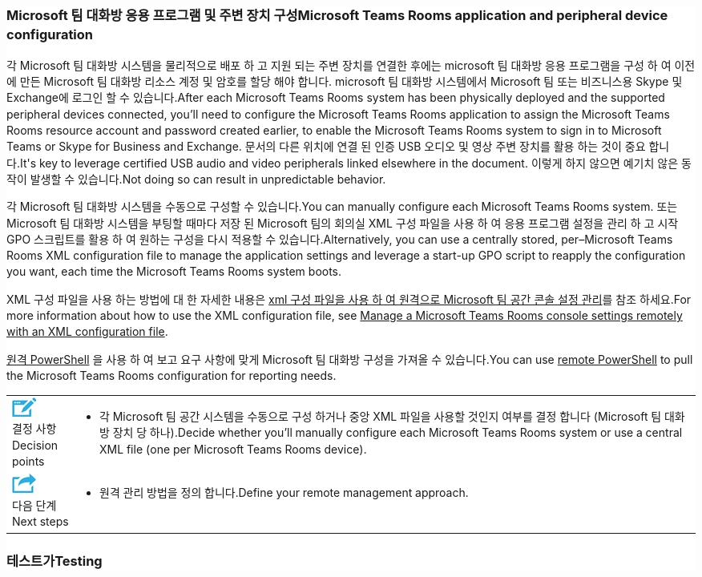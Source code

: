 ### <a name="microsoft-teams-rooms-application-and-peripheral-device-configuration"></a><span data-ttu-id="9a7cf-260">Microsoft 팀 대화방 응용 프로그램 및 주변 장치 구성</span><span class="sxs-lookup"><span data-stu-id="9a7cf-260">Microsoft Teams Rooms application and peripheral device configuration</span></span> 

<span data-ttu-id="9a7cf-261">각 Microsoft 팀 대화방 시스템을 물리적으로 배포 하 고 지원 되는 주변 장치를 연결한 후에는 microsoft 팀 대화방 응용 프로그램을 구성 하 여 이전에 만든 Microsoft 팀 대화방 리소스 계정 및 암호를 할당 해야 합니다. microsoft 팀 대화방 시스템에서 Microsoft 팀 또는 비즈니스용 Skype 및 Exchange에 로그인 할 수 있습니다.</span><span class="sxs-lookup"><span data-stu-id="9a7cf-261">After each Microsoft Teams Rooms system has been physically deployed and the supported peripheral devices connected, you’ll need to configure the Microsoft Teams Rooms application to assign the Microsoft Teams Rooms resource account and password created earlier, to enable the Microsoft Teams Rooms system to sign in to Microsoft Teams or Skype for Business and Exchange.</span></span> <span data-ttu-id="9a7cf-262">문서의 다른 위치에 연결 된 인증 USB 오디오 및 영상 주변 장치를 활용 하는 것이 중요 합니다.</span><span class="sxs-lookup"><span data-stu-id="9a7cf-262">It's key to leverage certified USB audio and video peripherals linked elsewhere in the document.</span></span> <span data-ttu-id="9a7cf-263">이렇게 하지 않으면 예기치 않은 동작이 발생할 수 있습니다.</span><span class="sxs-lookup"><span data-stu-id="9a7cf-263">Not doing so can result in unpredictable behavior.</span></span> 

<span data-ttu-id="9a7cf-264">각 Microsoft 팀 대화방 시스템을 수동으로 구성할 수 있습니다.</span><span class="sxs-lookup"><span data-stu-id="9a7cf-264">You can manually configure each Microsoft Teams Rooms system.</span></span> <span data-ttu-id="9a7cf-265">또는 Microsoft 팀 대화방 시스템을 부팅할 때마다 저장 된 Microsoft 팀의 회의실 XML 구성 파일을 사용 하 여 응용 프로그램 설정을 관리 하 고 시작 GPO 스크립트를 활용 하 여 원하는 구성을 다시 적용할 수 있습니다.</span><span class="sxs-lookup"><span data-stu-id="9a7cf-265">Alternatively, you can use a centrally stored, per–Microsoft Teams Rooms XML configuration file to manage the application settings and leverage a start-up GPO script to reapply the configuration you want, each time the Microsoft Teams Rooms system boots.</span></span> 

<span data-ttu-id="9a7cf-266">XML 구성 파일을 사용 하는 방법에 대 한 자세한 내용은 [xml 구성 파일을 사용 하 여 원격으로 Microsoft 팀 공간 콘솔 설정 관리](xml-config-file.md)를 참조 하세요.</span><span class="sxs-lookup"><span data-stu-id="9a7cf-266">For more information about how to use the XML configuration file, see [Manage a Microsoft Teams Rooms console settings remotely with an XML configuration file](xml-config-file.md).</span></span> 

<span data-ttu-id="9a7cf-267">[원격 PowerShell](room-systems-v2-operations.md#remote-management-using-powershell) 을 사용 하 여 보고 요구 사항에 맞게 Microsoft 팀 대화방 구성을 가져올 수 있습니다.</span><span class="sxs-lookup"><span data-stu-id="9a7cf-267">You can use [remote PowerShell](room-systems-v2-operations.md#remote-management-using-powershell) to pull the Microsoft Teams Rooms configuration for reporting needs.</span></span> 

|    |     |
|-----------|------------|
| ![](../media/audio_conferencing_image7.png) <br/><span data-ttu-id="9a7cf-268">결정 사항</span><span class="sxs-lookup"><span data-stu-id="9a7cf-268">Decision points</span></span>|<ul><li><span data-ttu-id="9a7cf-269">각 Microsoft 팀 공간 시스템을 수동으로 구성 하거나 중앙 XML 파일을 사용할 것인지 여부를 결정 합니다 (Microsoft 팀 대화방 장치 당 하나).</span><span class="sxs-lookup"><span data-stu-id="9a7cf-269">Decide whether you’ll manually configure each Microsoft Teams Rooms system or use a central XML file (one per Microsoft Teams Rooms device).</span></span></li></ul>| 
| ![](../media/audio_conferencing_image9.png)<br/><span data-ttu-id="9a7cf-270">다음 단계</span><span class="sxs-lookup"><span data-stu-id="9a7cf-270">Next steps</span></span>|<ul><li><span data-ttu-id="9a7cf-271">원격 관리 방법을 정의 합니다.</span><span class="sxs-lookup"><span data-stu-id="9a7cf-271">Define your remote management approach.</span></span></li></ul>| 

### <a name="testing"></a><span data-ttu-id="9a7cf-272">테스트가</span><span class="sxs-lookup"><span data-stu-id="9a7cf-272">Testing</span></span>
